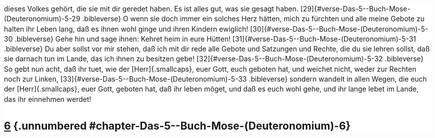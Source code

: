 dieses Volkes gehört, die sie mit dir geredet haben. Es ist alles gut, was sie gesagt haben. [29]{#verse-Das-5--Buch-Mose-(Deuteronomium)-5-29 .bibleverse} O wenn sie doch immer ein solches Herz hätten, mich zu fürchten und alle meine Gebote zu halten ihr Leben lang, daß es ihnen wohl ginge und ihren Kindern ewiglich! [30]{#verse-Das-5--Buch-Mose-(Deuteronomium)-5-30 .bibleverse} Gehe hin und sage ihnen: Kehret heim in eure Hütten! [31]{#verse-Das-5--Buch-Mose-(Deuteronomium)-5-31 .bibleverse} Du aber sollst vor mir stehen, daß ich mit dir rede alle Gebote und Satzungen und Rechte, die du sie lehren sollst, daß sie darnach tun im Lande, das ich ihnen zu besitzen gebe! [32]{#verse-Das-5--Buch-Mose-(Deuteronomium)-5-32 .bibleverse} So gebt nun acht, daß ihr tuet, wie der [Herr]{.smallcaps}, euer Gott, euch geboten hat, und weichet nicht, weder zur Rechten noch zur Linken, [33]{#verse-Das-5--Buch-Mose-(Deuteronomium)-5-33 .bibleverse} sondern wandelt in allen Wegen, die euch der [Herr]{.smallcaps}, euer Gott, geboten hat, daß ihr leben möget, und daß es euch wohl gehe, und ihr lange lebet im Lande, das ihr einnehmen werdet! 

## [6](#book-Das-5--Buch-Mose-(Deuteronomium)) {.unnumbered #chapter-Das-5--Buch-Mose-(Deuteronomium)-6} 
